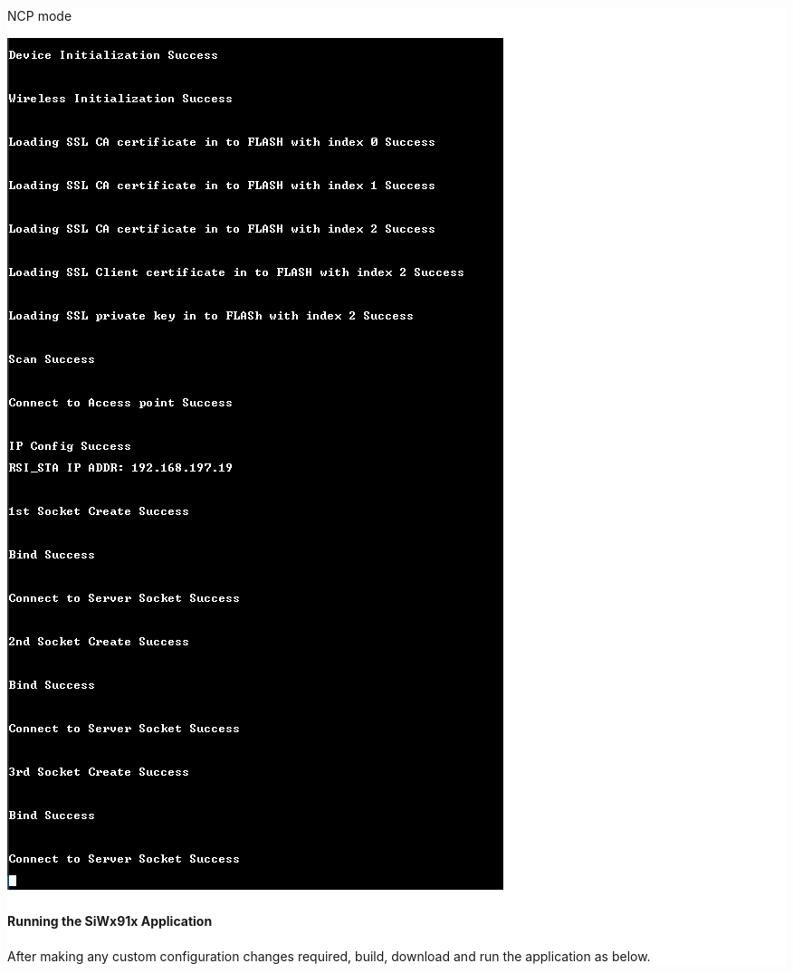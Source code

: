 NCP mode 

   **![Run](resources/readme/application_prints_ncp.png)**

#### Running the SiWx91x Application
After making any custom configuration changes required, build, download and run the application as below.
